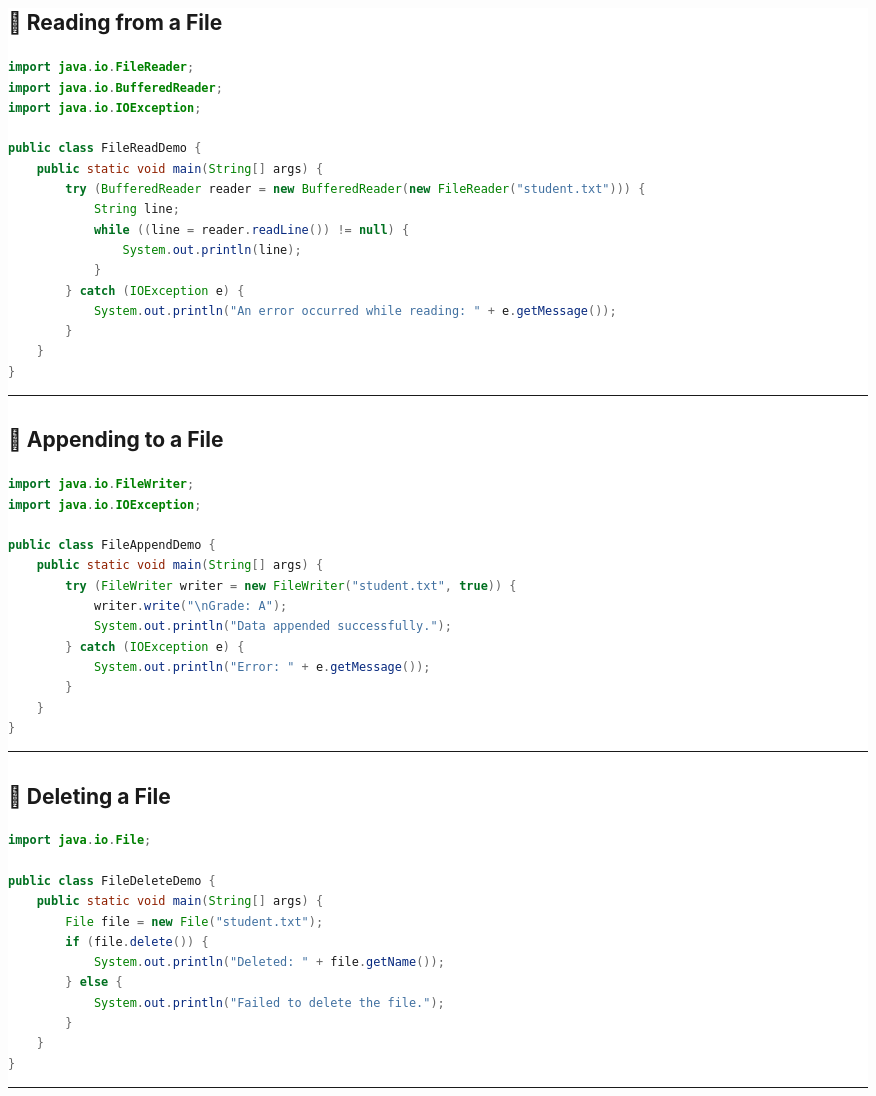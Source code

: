 
## 📖 Reading from a File

```java
import java.io.FileReader;
import java.io.BufferedReader;
import java.io.IOException;

public class FileReadDemo {
    public static void main(String[] args) {
        try (BufferedReader reader = new BufferedReader(new FileReader("student.txt"))) {
            String line;
            while ((line = reader.readLine()) != null) {
                System.out.println(line);
            }
        } catch (IOException e) {
            System.out.println("An error occurred while reading: " + e.getMessage());
        }
    }
}
```

---

## 🔁 Appending to a File

```java
import java.io.FileWriter;
import java.io.IOException;

public class FileAppendDemo {
    public static void main(String[] args) {
        try (FileWriter writer = new FileWriter("student.txt", true)) {
            writer.write("\nGrade: A");
            System.out.println("Data appended successfully.");
        } catch (IOException e) {
            System.out.println("Error: " + e.getMessage());
        }
    }
}
```

---

## 🚮 Deleting a File

```java
import java.io.File;

public class FileDeleteDemo {
    public static void main(String[] args) {
        File file = new File("student.txt");
        if (file.delete()) {
            System.out.println("Deleted: " + file.getName());
        } else {
            System.out.println("Failed to delete the file.");
        }
    }
}
```

---